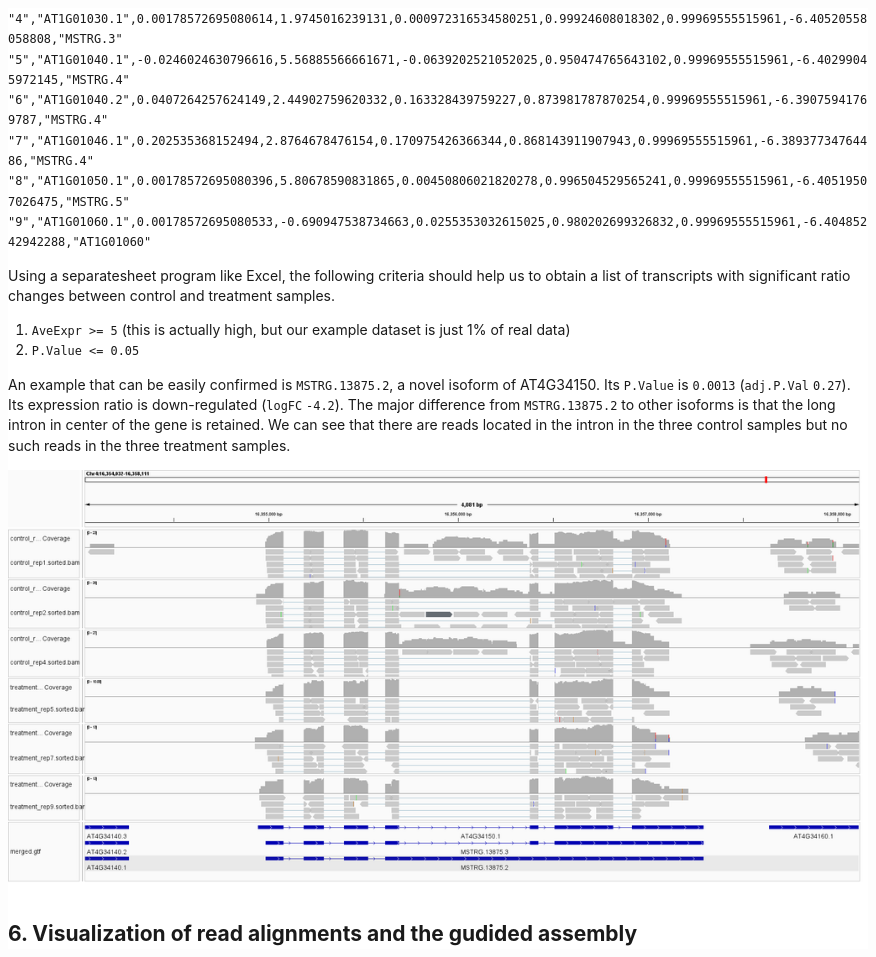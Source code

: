 ```
"4","AT1G01030.1",0.00178572695080614,1.9745016239131,0.000972316534580251,0.99924608018302,0.99969555515961,-6.40520558058808,"MSTRG.3"
"5","AT1G01040.1",-0.0246024630796616,5.56885566661671,-0.0639202521052025,0.950474765643102,0.99969555515961,-6.40299045972145,"MSTRG.4"
"6","AT1G01040.2",0.0407264257624149,2.44902759620332,0.163328439759227,0.873981787870254,0.99969555515961,-6.39075941769787,"MSTRG.4"
"7","AT1G01046.1",0.202535368152494,2.8764678476154,0.170975426366344,0.868143911907943,0.99969555515961,-6.38937734764486,"MSTRG.4"
"8","AT1G01050.1",0.00178572695080396,5.80678590831865,0.00450806021820278,0.996504529565241,0.99969555515961,-6.40519507026475,"MSTRG.5"
"9","AT1G01060.1",0.00178572695080533,-0.690947538734663,0.0255353032615025,0.980202699326832,0.99969555515961,-6.40485242942288,"AT1G01060"
```

Using a separatesheet program like Excel, the following criteria should help us to obtain a list of transcripts with significant ratio changes between control and treatment samples.
1. `AveExpr >= 5` (this is actually high, but our example dataset is just 1% of real data)
2. `P.Value <= 0.05`

An example that can be easily confirmed is `MSTRG.13875.2`, a novel isoform of AT4G34150. Its `P.Value` is `0.0013` (`adj.P.Val` `0.27`). Its expression ratio is down-regulated (`logFC` `-4.2`). The major difference from `MSTRG.13875.2` to other isoforms is that the long intron in center of the gene is retained. We can see that there are reads located in the intron in the three control samples but no such reads in the three treatment samples.

![MSTRG.13875.2](MSTRG.13875.2.png)

## 6. Visualization of read alignments and the gudided assembly
